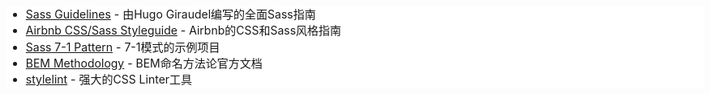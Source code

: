 - [Sass Guidelines](https://sass-guidelin.es/) - 由Hugo Giraudel编写的全面Sass指南
- [Airbnb CSS/Sass Styleguide](https://github.com/airbnb/css) - Airbnb的CSS和Sass风格指南
- [Sass 7-1 Pattern](https://github.com/HugoGiraudel/sass-boilerplate) - 7-1模式的示例项目
- [BEM Methodology](https://en.bem.info/methodology/) - BEM命名方法论官方文档
- [stylelint](https://stylelint.io/) - 强大的CSS Linter工具